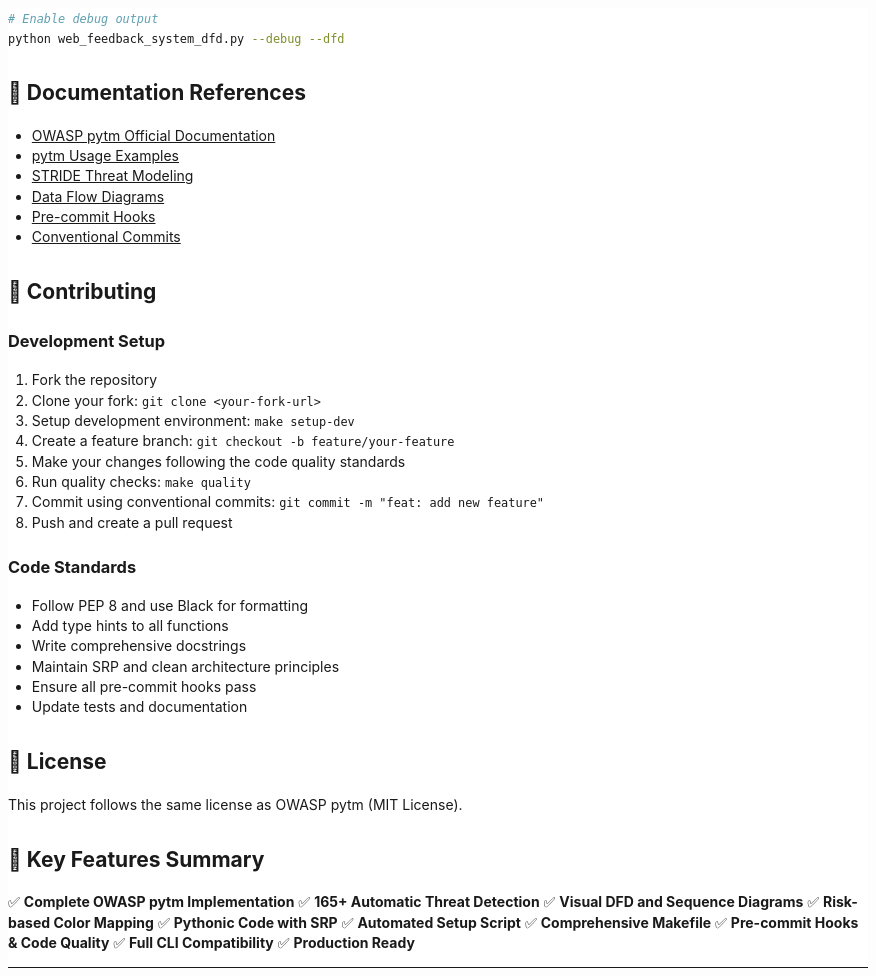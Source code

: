 ```bash
# Enable debug output
python web_feedback_system_dfd.py --debug --dfd
```

## 📖 Documentation References

- [OWASP pytm Official Documentation](https://github.com/OWASP/pytm)
- [pytm Usage Examples](https://owasp.org/www-project-pytm/)
- [STRIDE Threat Modeling](https://docs.microsoft.com/en-us/azure/security/develop/threat-modeling-tool-threats)
- [Data Flow Diagrams](https://en.wikipedia.org/wiki/Data-flow_diagram)
- [Pre-commit Hooks](https://pre-commit.com/)
- [Conventional Commits](https://www.conventionalcommits.org/)

## 🤝 Contributing

### Development Setup

1. Fork the repository
2. Clone your fork: `git clone <your-fork-url>`
3. Setup development environment: `make setup-dev`
4. Create a feature branch: `git checkout -b feature/your-feature`
5. Make your changes following the code quality standards
6. Run quality checks: `make quality`
7. Commit using conventional commits: `git commit -m "feat: add new feature"`
8. Push and create a pull request

### Code Standards

- Follow PEP 8 and use Black for formatting
- Add type hints to all functions
- Write comprehensive docstrings
- Maintain SRP and clean architecture principles
- Ensure all pre-commit hooks pass
- Update tests and documentation

## 📄 License

This project follows the same license as OWASP pytm (MIT License).

## 🎯 Key Features Summary

✅ **Complete OWASP pytm Implementation**
✅ **165+ Automatic Threat Detection**
✅ **Visual DFD and Sequence Diagrams**
✅ **Risk-based Color Mapping**
✅ **Pythonic Code with SRP**
✅ **Automated Setup Script**
✅ **Comprehensive Makefile**
✅ **Pre-commit Hooks & Code Quality**
✅ **Full CLI Compatibility**
✅ **Production Ready**

---